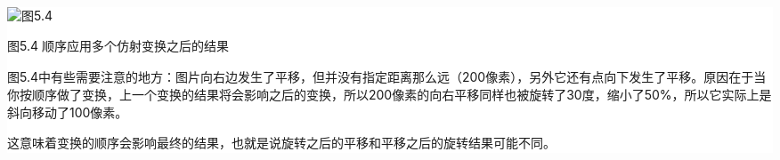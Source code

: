 ```objective-c
```

<img src="./5.4.jpeg" alt="图5.4" title="图5.4" width="700"/>

图5.4 顺序应用多个仿射变换之后的结果

图5.4中有些需要注意的地方：图片向右边发生了平移，但并没有指定距离那么远（200像素），另外它还有点向下发生了平移。原因在于当你按顺序做了变换，上一个变换的结果将会影响之后的变换，所以200像素的向右平移同样也被旋转了30度，缩小了50%，所以它实际上是斜向移动了100像素。

这意味着变换的顺序会影响最终的结果，也就是说旋转之后的平移和平移之后的旋转结果可能不同。